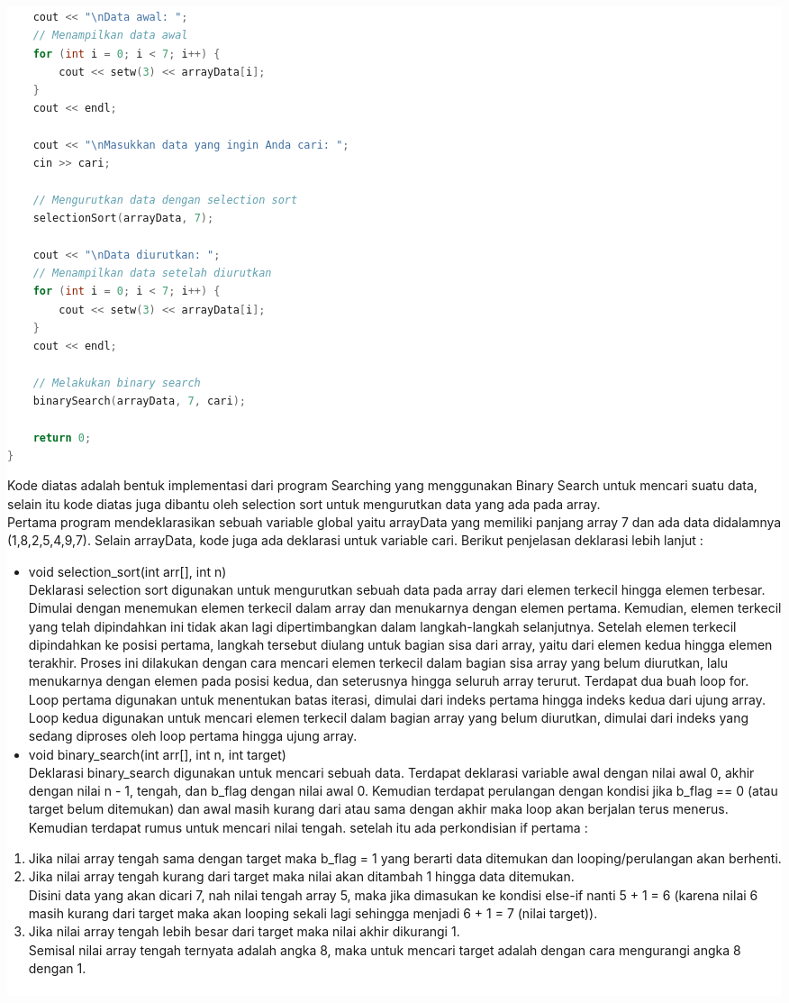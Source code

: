 ```C++
    cout << "\nData awal: ";
    // Menampilkan data awal
    for (int i = 0; i < 7; i++) {
        cout << setw(3) << arrayData[i];
    }
    cout << endl;

    cout << "\nMasukkan data yang ingin Anda cari: ";
    cin >> cari;

    // Mengurutkan data dengan selection sort
    selectionSort(arrayData, 7);

    cout << "\nData diurutkan: ";
    // Menampilkan data setelah diurutkan
    for (int i = 0; i < 7; i++) {
        cout << setw(3) << arrayData[i];
    }
    cout << endl;

    // Melakukan binary search
    binarySearch(arrayData, 7, cari);

    return 0;
}
```
Kode diatas adalah bentuk implementasi dari program Searching yang menggunakan Binary Search untuk mencari suatu data, selain itu kode diatas juga dibantu oleh selection sort untuk mengurutkan data yang ada pada array. <br/>
Pertama program mendeklarasikan sebuah variable global yaitu arrayData yang memiliki panjang array 7 dan ada data didalamnya (1,8,2,5,4,9,7). Selain arrayData, kode juga ada deklarasi untuk variable cari. Berikut penjelasan deklarasi lebih lanjut : <br/>
- void selection_sort(int arr[], int n) <br/>
Deklarasi selection sort digunakan untuk mengurutkan sebuah data pada array dari elemen terkecil hingga elemen terbesar. Dimulai dengan menemukan elemen terkecil dalam array dan menukarnya dengan elemen pertama. Kemudian, elemen terkecil yang telah dipindahkan ini tidak akan lagi dipertimbangkan dalam langkah-langkah selanjutnya. Setelah elemen terkecil dipindahkan ke posisi pertama, langkah tersebut diulang untuk bagian sisa dari array, yaitu dari elemen kedua hingga elemen terakhir. Proses ini dilakukan dengan cara mencari elemen terkecil dalam bagian sisa array yang belum diurutkan, lalu menukarnya dengan elemen pada posisi kedua, dan seterusnya hingga seluruh array terurut. Terdapat dua buah loop for. Loop pertama digunakan untuk menentukan batas iterasi, dimulai dari indeks pertama hingga indeks kedua dari ujung array. Loop kedua digunakan untuk mencari elemen terkecil dalam bagian array yang belum diurutkan, dimulai dari indeks yang sedang diproses oleh loop pertama hingga ujung array. <br/>
- void binary_search(int arr[], int n, int target) <br/>
Deklarasi binary_search digunakan untuk mencari sebuah data. Terdapat deklarasi variable awal dengan nilai awal 0, akhir dengan nilai n - 1, tengah, dan b_flag dengan nilai awal 0. Kemudian terdapat perulangan dengan kondisi jika b_flag == 0 (atau target belum ditemukan) dan awal masih kurang dari atau sama dengan akhir maka loop akan berjalan terus menerus. Kemudian terdapat rumus untuk mencari nilai tengah. setelah itu ada perkondisian if pertama : <br/>
1) Jika nilai array tengah sama dengan target maka b_flag = 1 yang berarti data ditemukan dan looping/perulangan akan berhenti. <br/> 
2) Jika nilai array tengah kurang dari target maka nilai akan ditambah 1 hingga data ditemukan. <br/> 
Disini data yang akan dicari 7, nah nilai tengah array 5, maka jika dimasukan ke kondisi else-if nanti 5 + 1 = 6 (karena nilai 6 masih kurang dari target maka akan looping sekali lagi sehingga menjadi 6 + 1 = 7 (nilai target)).
3) Jika nilai array tengah lebih besar dari target maka nilai akhir dikurangi 1. <br/>
Semisal nilai array tengah ternyata adalah angka 8, maka untuk mencari target adalah dengan cara mengurangi angka 8 dengan 1. <br/> <br/>